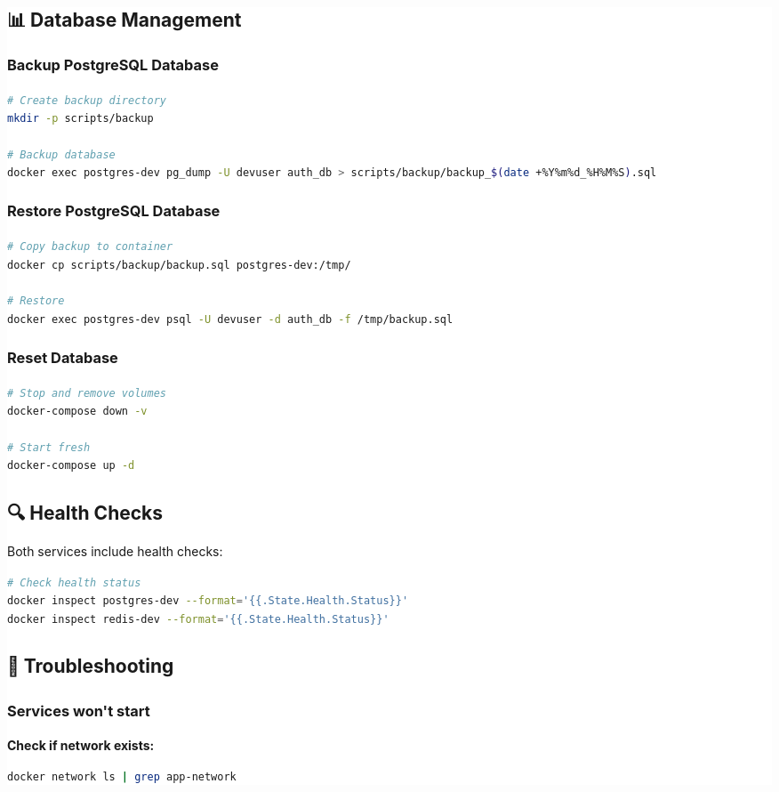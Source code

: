 ## 📊 Database Management

### Backup PostgreSQL Database

```bash
# Create backup directory
mkdir -p scripts/backup

# Backup database
docker exec postgres-dev pg_dump -U devuser auth_db > scripts/backup/backup_$(date +%Y%m%d_%H%M%S).sql
```

### Restore PostgreSQL Database

```bash
# Copy backup to container
docker cp scripts/backup/backup.sql postgres-dev:/tmp/

# Restore
docker exec postgres-dev psql -U devuser -d auth_db -f /tmp/backup.sql
```

### Reset Database

```bash
# Stop and remove volumes
docker-compose down -v

# Start fresh
docker-compose up -d
```

## 🔍 Health Checks

Both services include health checks:

```bash
# Check health status
docker inspect postgres-dev --format='{{.State.Health.Status}}'
docker inspect redis-dev --format='{{.State.Health.Status}}'
```

## 🐛 Troubleshooting

### Services won't start

**Check if network exists:**

```bash
docker network ls | grep app-network
```
